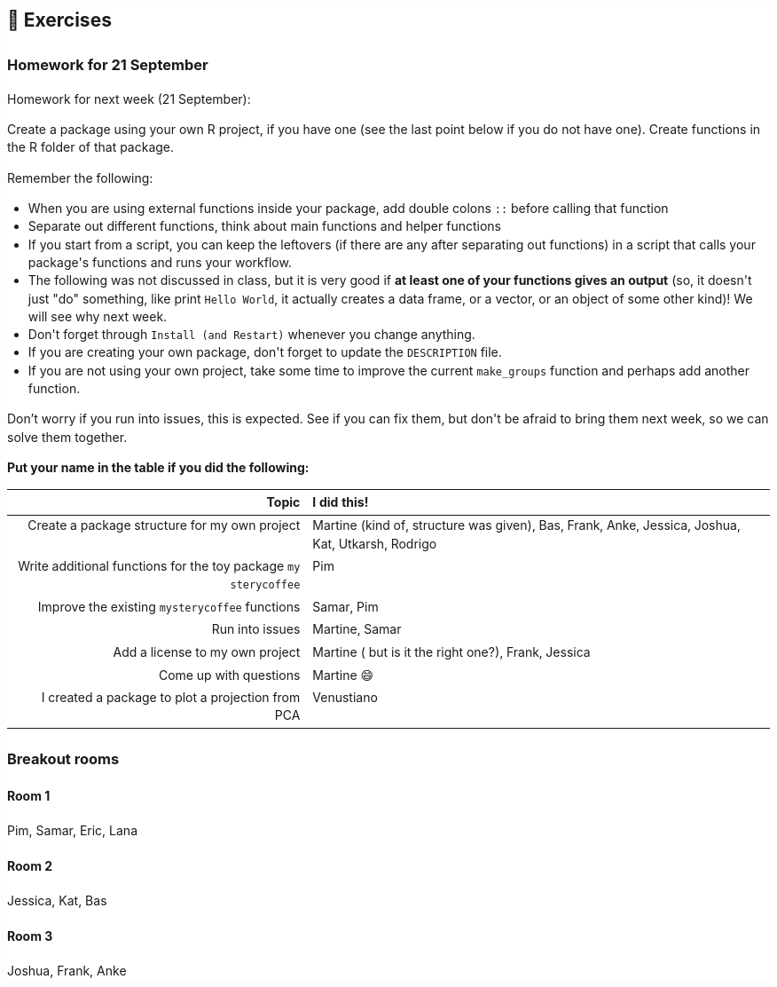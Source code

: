 ## 🔧 Exercises

### Homework for 21 September
Homework for next week (21 September):
    
Create a package using your own R project, if you have one (see the last point below if you do not have one). Create functions in the R folder of that package.

Remember the following:

* When you are using external functions inside your package, add double colons `::` before calling that function
* Separate out different functions, think about main functions and helper functions
* If you start from a script, you can keep the leftovers (if there are any after separating out functions) in a script that calls your package's functions and runs your workflow. 
* The following was not discussed in class, but it is very good if **at least one of your functions gives an output** (so, it doesn't just "do" something, like print `Hello World`, it actually creates a data frame, or a vector, or an object of some other kind)! We will see why next week. 
* Don't forget through `Install (and Restart)` whenever you change anything. 
* If you are creating your own package, don't forget to update the `DESCRIPTION` file. 
* If you are not using your own project, take some time to improve the current `make_groups` function and perhaps add another function. 

Don’t worry if you run into issues, this is expected. See if you can fix them, but don't be afraid to bring them next week, so we can solve them together. 

**Put your name in the table if you did the following:**

| Topic | I did this! |
|--:|:---|
| Create a package structure for my own project	| Martine (kind of, structure was given), Bas, Frank, Anke, Jessica, Joshua, Kat, Utkarsh, Rodrigo  |
| Write additional functions for the toy package `mysterycoffee` 	| Pim |
| Improve the existing `mysterycoffee` functions | Samar, Pim 
| Run into issues 	| Martine, Samar  |
| Add a license to my own project | Martine ( but is it the right one?), Frank, Jessica | Kat
| Come up with questions | Martine :smile: | 
| I created a package to plot a projection from PCA | Venustiano |

### Breakout rooms
#### Room 1
Pim, Samar, Eric, Lana

#### Room 2
Jessica, Kat, Bas

#### Room 3
Joshua, Frank, Anke 
